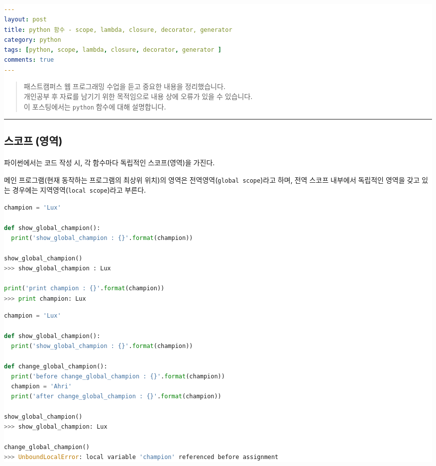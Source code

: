 ```yaml
---
layout: post
title: python 함수 - scope, lambda, closure, decorator, generator
category: python
tags: [python, scope, lambda, closure, decorator, generator ]
comments: true
---
```


> 패스트캠퍼스 웹 프로그래밍 수업을 듣고 중요한 내용을 정리했습니다.     
개인공부 후 자료를 남기기 위한 목적임으로 내용 상에 오류가 있을 수 있습니다.      
> 이 포스팅에서는 `python` 함수에 대해 설명합니다.

<hr>

## 스코프 (영역)

파이썬에서는 코드 작성 시, 각 함수마다 독립적인 스코프(영역)을 가진다.

메인 프로그램(현재 동작하는 프로그램의 최상위 위치)의 영역은 전역영역(`global scope`)라고 하며, 전역 스코프 내부에서 독립적인 영역을 갖고 있는 경우에는 지역영역(`local scope`)라고 부른다.

```python
champion = 'Lux'

def show_global_champion():
  print('show_global_champion : {}'.format(champion))

show_global_champion()
>>> show_global_champion : Lux

print('print champion : {}'.format(champion))
>>> print champion: Lux
```

```python
champion = 'Lux'

def show_global_champion():
  print('show_global_champion : {}'.format(champion))

def change_global_champion():
  print('before change_global_champion : {}'.format(champion))
  champion = 'Ahri'
  print('after change_global_champion : {}'.format(champion))

show_global_champion()
>>> show_global_champion: Lux

change_global_champion()
>>> UnboundLocalError: local variable 'champion' referenced before assignment
```
